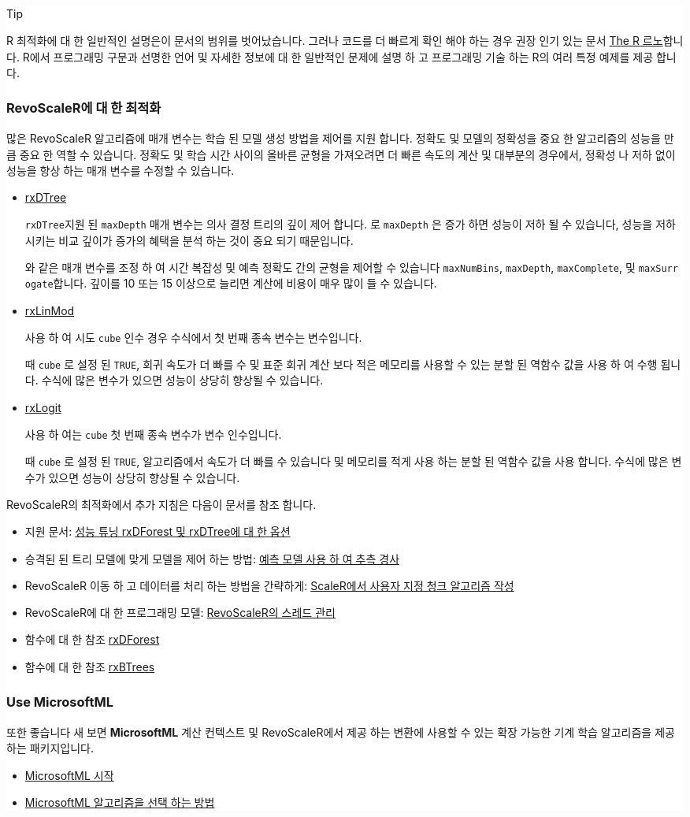 > [!TIP]
> R 최적화에 대 한 일반적인 설명은이 문서의 범위를 벗어났습니다. 그러나 코드를 더 빠르게 확인 해야 하는 경우 권장 인기 있는 문서 [The R 르노](http://www.burns-stat.com/pages/Tutor/R_inferno.pdf)합니다. R에서 프로그래밍 구문과 선명한 언어 및 자세한 정보에 대 한 일반적인 문제에 설명 하 고 프로그래밍 기술 하는 R의 여러 특정 예제를 제공 합니다.

### <a name="optimizations-for-revoscaler"></a>RevoScaleR에 대 한 최적화

많은 RevoScaleR 알고리즘에 매개 변수는 학습 된 모델 생성 방법을 제어를 지원 합니다. 정확도 및 모델의 정확성을 중요 한 알고리즘의 성능을 만큼 중요 한 역할 수 있습니다. 정확도 및 학습 시간 사이의 올바른 균형을 가져오려면 더 빠른 속도의 계산 및 대부분의 경우에서, 정확성 나 저하 없이 성능을 향상 하는 매개 변수를 수정할 수 있습니다.

+ [rxDTree](https://docs.microsoft.com/r-server/r-reference/revoscaler/rxdtree)

    `rxDTree`지원 된 `maxDepth` 매개 변수는 의사 결정 트리의 깊이 제어 합니다. 로 `maxDepth` 은 증가 하면 성능이 저하 될 수 있습니다, 성능을 저하 시키는 비교 깊이가 증가의 혜택을 분석 하는 것이 중요 되기 때문입니다.

    와 같은 매개 변수를 조정 하 여 시간 복잡성 및 예측 정확도 간의 균형을 제어할 수 있습니다 `maxNumBins`, `maxDepth`, `maxComplete`, 및 `maxSurrogate`합니다. 깊이를 10 또는 15 이상으로 늘리면 계산에 비용이 매우 많이 들 수 있습니다.

+ [rxLinMod](https://docs.microsoft.com/r-server/r-reference/revoscaler/rxlinmod)

    사용 하 여 시도 `cube` 인수 경우 수식에서 첫 번째 종속 변수는 변수입니다.
    
    때 `cube` 로 설정 된 `TRUE`, 회귀 속도가 더 빠를 수 및 표준 회귀 계산 보다 적은 메모리를 사용할 수 있는 분할 된 역함수 값을 사용 하 여 수행 됩니다. 수식에 많은 변수가 있으면 성능이 상당히 향상될 수 있습니다.

+ [rxLogit](https://docs.microsoft.com/r-server/r-reference/revoscaler/rxlogit)

    사용 하 여는 `cube` 첫 번째 종속 변수가 변수 인수입니다.
    
    때 `cube` 로 설정 된 `TRUE`, 알고리즘에서 속도가 더 빠를 수 있습니다 및 메모리를 적게 사용 하는 분할 된 역함수 값을 사용 합니다. 수식에 많은 변수가 있으면 성능이 상당히 향상될 수 있습니다.

RevoScaleR의 최적화에서 추가 지침은 다음이 문서를 참조 합니다.

+ 지원 문서: [성능 튜닝 rxDForest 및 rxDTree에 대 한 옵션](https://support.microsoft.com/kb/3104235)

+ 승격된 된 트리 모델에 맞게 모델을 제어 하는 방법: [예측 모델 사용 하 여 추측 경사](https://docs.microsoft.com/r-server/r/how-to-revoscaler-boosting)

+ RevoScaleR 이동 하 고 데이터를 처리 하는 방법을 간략하게: [ScaleR에서 사용자 지정 청크 알고리즘 작성](https://docs.microsoft.com/r-server/r/how-to-developer-write-chunking-algorithms)

+ RevoScaleR에 대 한 프로그래밍 모델: [RevoScaleR의 스레드 관리](https://docs.microsoft.com/r-server/r/how-to-developer-manage-threads)

+ 함수에 대 한 참조 [rxDForest](https://docs.microsoft.com/r-server/r-reference/revoscaler/rxdforest)

+ 함수에 대 한 참조 [rxBTrees](https://docs.microsoft.com/r-server/r-reference/revoscaler/rxbtrees)

### <a name="use-microsoftml"></a>Use MicrosoftML

또한 좋습니다 새 보면 **MicrosoftML** 계산 컨텍스트 및 RevoScaleR에서 제공 하는 변환에 사용할 수 있는 확장 가능한 기계 학습 알고리즘을 제공 하는 패키지입니다.

+ [MicrosoftML 시작](https://docs.microsoft.com/r-server/r/concept-what-is-the-microsoftml-package)

+ [MicrosoftML 알고리즘을 선택 하는 방법](https://docs.microsoft.com/r-server/r/how-to-choose-microsoftml-algorithms-cheatsheet)
